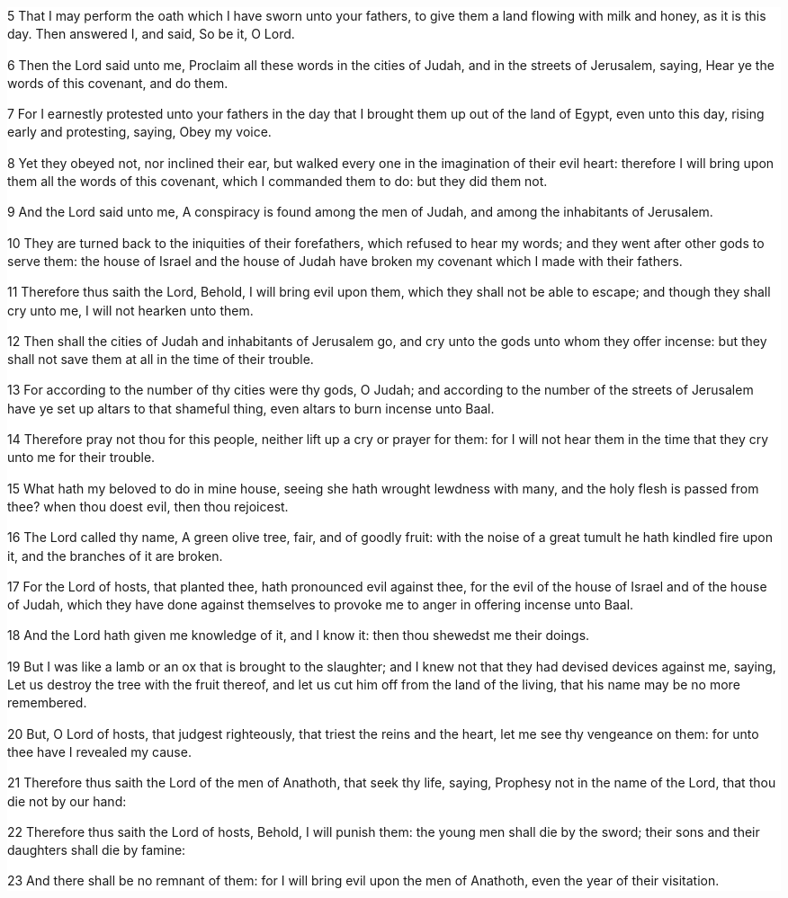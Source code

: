 5 That I may perform the oath which I have sworn unto your fathers, to give them a land flowing with milk and honey, as it is this day. Then answered I, and said, So be it, O Lord.

6 Then the Lord said unto me, Proclaim all these words in the cities of Judah, and in the streets of Jerusalem, saying, Hear ye the words of this covenant, and do them.

7 For I earnestly protested unto your fathers in the day that I brought them up out of the land of Egypt, even unto this day, rising early and protesting, saying, Obey my voice.

8 Yet they obeyed not, nor inclined their ear, but walked every one in the imagination of their evil heart: therefore I will bring upon them all the words of this covenant, which I commanded them to do: but they did them not.

9 And the Lord said unto me, A conspiracy is found among the men of Judah, and among the inhabitants of Jerusalem.

10 They are turned back to the iniquities of their forefathers, which refused to hear my words; and they went after other gods to serve them: the house of Israel and the house of Judah have broken my covenant which I made with their fathers.

11 Therefore thus saith the Lord, Behold, I will bring evil upon them, which they shall not be able to escape; and though they shall cry unto me, I will not hearken unto them.

12 Then shall the cities of Judah and inhabitants of Jerusalem go, and cry unto the gods unto whom they offer incense: but they shall not save them at all in the time of their trouble.

13 For according to the number of thy cities were thy gods, O Judah; and according to the number of the streets of Jerusalem have ye set up altars to that shameful thing, even altars to burn incense unto Baal.

14 Therefore pray not thou for this people, neither lift up a cry or prayer for them: for I will not hear them in the time that they cry unto me for their trouble.

15 What hath my beloved to do in mine house, seeing she hath wrought lewdness with many, and the holy flesh is passed from thee? when thou doest evil, then thou rejoicest.

16 The Lord called thy name, A green olive tree, fair, and of goodly fruit: with the noise of a great tumult he hath kindled fire upon it, and the branches of it are broken.

17 For the Lord of hosts, that planted thee, hath pronounced evil against thee, for the evil of the house of Israel and of the house of Judah, which they have done against themselves to provoke me to anger in offering incense unto Baal.

18 And the Lord hath given me knowledge of it, and I know it: then thou shewedst me their doings.

19 But I was like a lamb or an ox that is brought to the slaughter; and I knew not that they had devised devices against me, saying, Let us destroy the tree with the fruit thereof, and let us cut him off from the land of the living, that his name may be no more remembered.

20 But, O Lord of hosts, that judgest righteously, that triest the reins and the heart, let me see thy vengeance on them: for unto thee have I revealed my cause.

21 Therefore thus saith the Lord of the men of Anathoth, that seek thy life, saying, Prophesy not in the name of the Lord, that thou die not by our hand:

22 Therefore thus saith the Lord of hosts, Behold, I will punish them: the young men shall die by the sword; their sons and their daughters shall die by famine:

23 And there shall be no remnant of them: for I will bring evil upon the men of Anathoth, even the year of their visitation.

